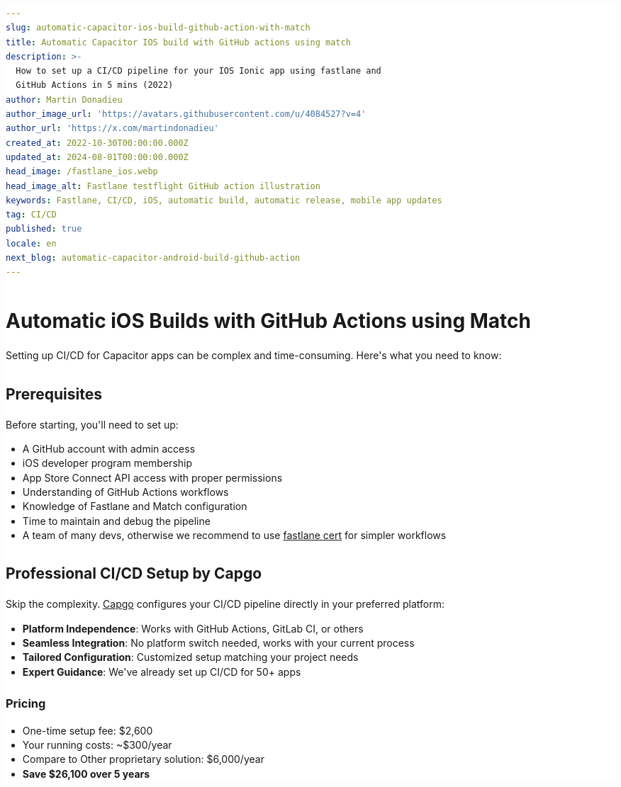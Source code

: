 ```yaml
---
slug: automatic-capacitor-ios-build-github-action-with-match
title: Automatic Capacitor IOS build with GitHub actions using match
description: >-
  How to set up a CI/CD pipeline for your IOS Ionic app using fastlane and
  GitHub Actions in 5 mins (2022)
author: Martin Donadieu
author_image_url: 'https://avatars.githubusercontent.com/u/4084527?v=4'
author_url: 'https://x.com/martindonadieu'
created_at: 2022-10-30T00:00:00.000Z
updated_at: 2024-08-01T00:00:00.000Z
head_image: /fastlane_ios.webp
head_image_alt: Fastlane testflight GitHub action illustration
keywords: Fastlane, CI/CD, iOS, automatic build, automatic release, mobile app updates
tag: CI/CD
published: true
locale: en
next_blog: automatic-capacitor-android-build-github-action
---
```


# Automatic iOS Builds with GitHub Actions using Match

Setting up CI/CD for Capacitor apps can be complex and time-consuming. Here's what you need to know:

## Prerequisites

Before starting, you'll need to set up:

- A GitHub account with admin access
- iOS developer program membership
- App Store Connect API access with proper permissions
- Understanding of GitHub Actions workflows
- Knowledge of Fastlane and Match configuration
- Time to maintain and debug the pipeline
- A team of many devs, otherwise we recommend to use [fastlane cert](/blog/automatic-capacitor-ios-build-github-action) for simpler workflows

## Professional CI/CD Setup by Capgo

Skip the complexity. [Capgo](https://capgo.app/ci-cd/) configures your CI/CD pipeline directly in your preferred platform:

- **Platform Independence**: Works with GitHub Actions, GitLab CI, or others
- **Seamless Integration**: No platform switch needed, works with your current process
- **Tailored Configuration**: Customized setup matching your project needs
- **Expert Guidance**: We've already set up CI/CD for 50+ apps

### Pricing
- One-time setup fee: $2,600
- Your running costs: ~$300/year
- Compare to Other proprietary solution: $6,000/year
- **Save $26,100 over 5 years**
